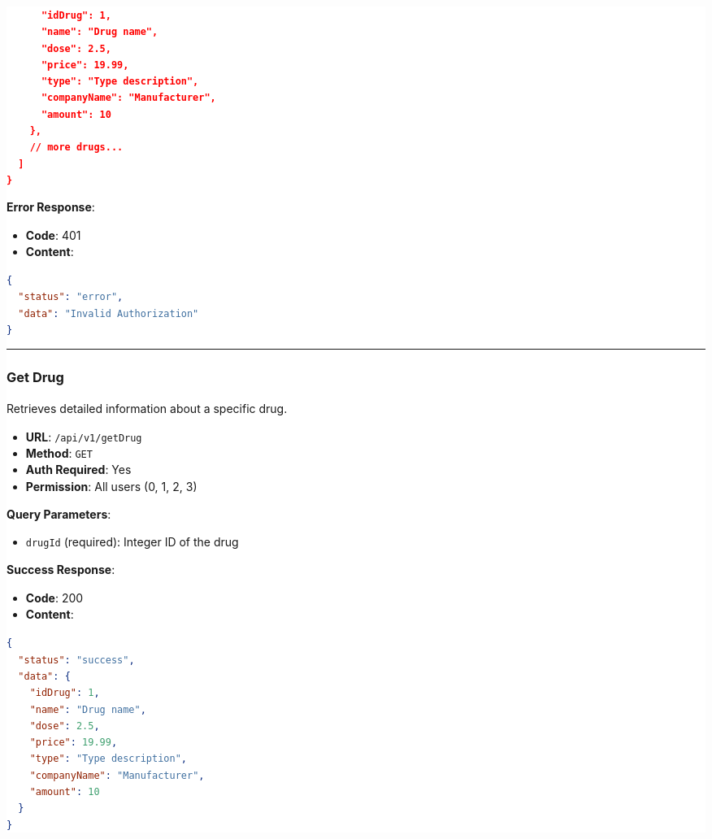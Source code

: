 ```json
      "idDrug": 1,
      "name": "Drug name",
      "dose": 2.5,
      "price": 19.99,
      "type": "Type description",
      "companyName": "Manufacturer",
      "amount": 10
    },
    // more drugs...
  ]
}
```

**Error Response**:
- **Code**: 401
- **Content**:
```json
{
  "status": "error",
  "data": "Invalid Authorization"
}
```

---

### Get Drug

Retrieves detailed information about a specific drug.

- **URL**: `/api/v1/getDrug`
- **Method**: `GET`
- **Auth Required**: Yes
- **Permission**: All users (0, 1, 2, 3)

**Query Parameters**:
- `drugId` (required): Integer ID of the drug

**Success Response**:
- **Code**: 200
- **Content**:
```json
{
  "status": "success",
  "data": {
    "idDrug": 1,
    "name": "Drug name",
    "dose": 2.5,
    "price": 19.99,
    "type": "Type description",
    "companyName": "Manufacturer",
    "amount": 10
  }
}
```
